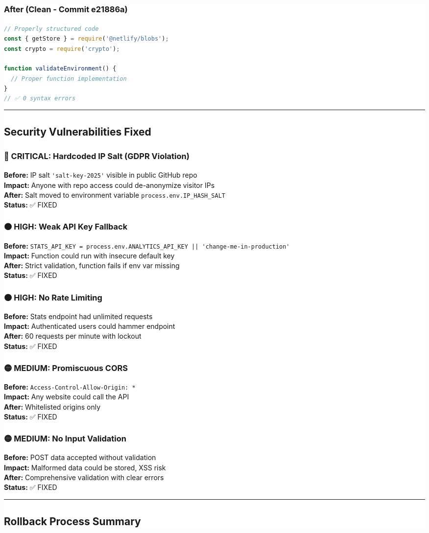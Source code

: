 ### After (Clean - Commit e21886a)
```javascript
// Properly structured code
const { getStore } = require('@netlify/blobs');
const crypto = require('crypto');

function validateEnvironment() {
  // Proper function implementation
}
// ✅ 0 syntax errors
```

---

## Security Vulnerabilities Fixed

### 🔴 CRITICAL: Hardcoded IP Salt (GDPR Violation)
**Before:** IP salt `'salt-key-2025'` visible in public GitHub repo  
**Impact:** Anyone with repo access could de-anonymize visitor IPs  
**After:** Salt moved to environment variable `process.env.IP_HASH_SALT`  
**Status:** ✅ FIXED

### 🟠 HIGH: Weak API Key Fallback
**Before:** `STATS_API_KEY = process.env.ANALYTICS_API_KEY || 'change-me-in-production'`  
**Impact:** Function could run with insecure default key  
**After:** Strict validation, function fails if env var missing  
**Status:** ✅ FIXED

### 🟠 HIGH: No Rate Limiting
**Before:** Stats endpoint had unlimited requests  
**Impact:** Authenticated users could hammer endpoint  
**After:** 60 requests per minute with lockout  
**Status:** ✅ FIXED

### 🟡 MEDIUM: Promiscuous CORS
**Before:** `Access-Control-Allow-Origin: *`  
**Impact:** Any website could call the API  
**After:** Whitelisted origins only  
**Status:** ✅ FIXED

### 🟡 MEDIUM: No Input Validation
**Before:** POST data accepted without validation  
**Impact:** Malformed data could be stored, XSS risk  
**After:** Comprehensive validation with clear errors  
**Status:** ✅ FIXED

---

## Rollback Process Summary

